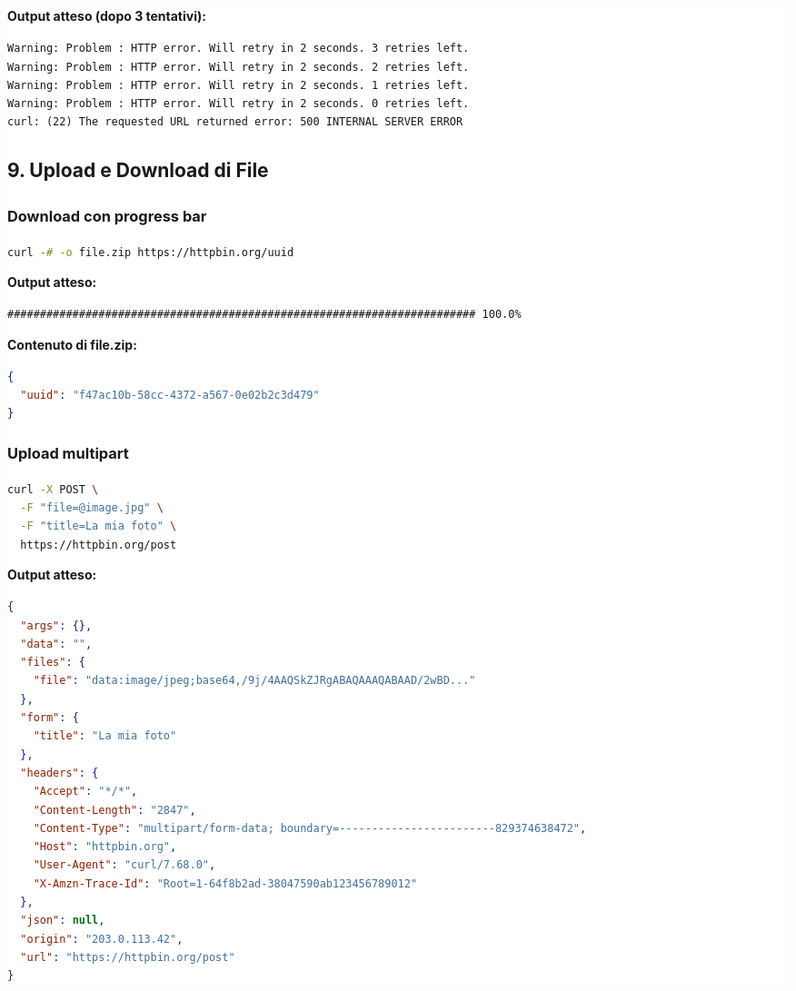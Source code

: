 **Output atteso (dopo 3 tentativi):**
```
Warning: Problem : HTTP error. Will retry in 2 seconds. 3 retries left.
Warning: Problem : HTTP error. Will retry in 2 seconds. 2 retries left.  
Warning: Problem : HTTP error. Will retry in 2 seconds. 1 retries left.
Warning: Problem : HTTP error. Will retry in 2 seconds. 0 retries left.
curl: (22) The requested URL returned error: 500 INTERNAL SERVER ERROR
```

## 9. Upload e Download di File

### Download con progress bar
```bash
curl -# -o file.zip https://httpbin.org/uuid
```

**Output atteso:**
```
######################################################################## 100.0%
```

**Contenuto di file.zip:**
```json
{
  "uuid": "f47ac10b-58cc-4372-a567-0e02b2c3d479"
}
```

### Upload multipart
```bash
curl -X POST \
  -F "file=@image.jpg" \
  -F "title=La mia foto" \
  https://httpbin.org/post
```

**Output atteso:**
```json
{
  "args": {},
  "data": "",
  "files": {
    "file": "data:image/jpeg;base64,/9j/4AAQSkZJRgABAQAAAQABAAD/2wBD..."
  },
  "form": {
    "title": "La mia foto"
  },
  "headers": {
    "Accept": "*/*",
    "Content-Length": "2847",
    "Content-Type": "multipart/form-data; boundary=------------------------829374638472",
    "Host": "httpbin.org",
    "User-Agent": "curl/7.68.0",
    "X-Amzn-Trace-Id": "Root=1-64f8b2ad-38047590ab123456789012"
  },
  "json": null,
  "origin": "203.0.113.42",
  "url": "https://httpbin.org/post"
}
```
